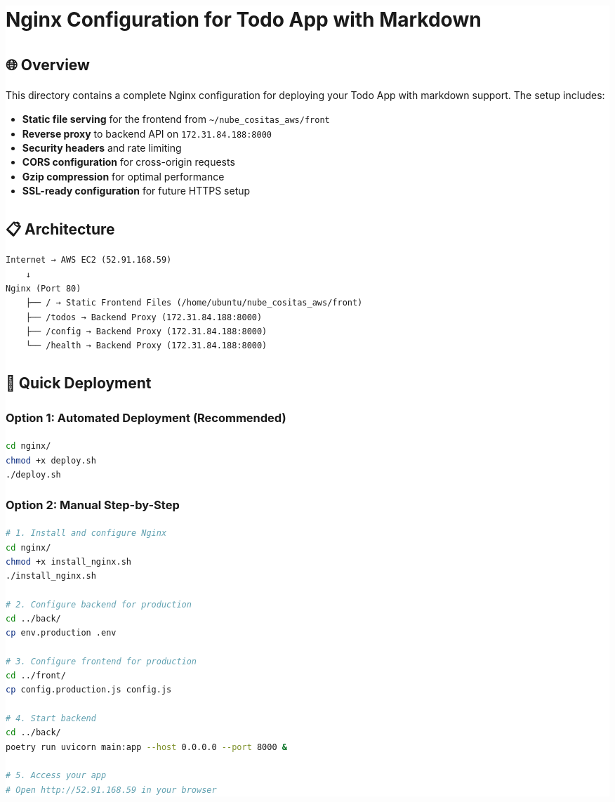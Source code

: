 # Nginx Configuration for Todo App with Markdown

## 🌐 Overview

This directory contains a complete Nginx configuration for deploying your Todo App with markdown support. The setup includes:

- **Static file serving** for the frontend from `~/nube_cositas_aws/front`
- **Reverse proxy** to backend API on `172.31.84.188:8000`
- **Security headers** and rate limiting
- **CORS configuration** for cross-origin requests
- **Gzip compression** for optimal performance
- **SSL-ready configuration** for future HTTPS setup

## 📋 Architecture

```
Internet → AWS EC2 (52.91.168.59)
    ↓
Nginx (Port 80)
    ├── / → Static Frontend Files (/home/ubuntu/nube_cositas_aws/front)
    ├── /todos → Backend Proxy (172.31.84.188:8000)
    ├── /config → Backend Proxy (172.31.84.188:8000)
    └── /health → Backend Proxy (172.31.84.188:8000)
```

## 🚀 Quick Deployment

### Option 1: Automated Deployment (Recommended)
```bash
cd nginx/
chmod +x deploy.sh
./deploy.sh
```

### Option 2: Manual Step-by-Step
```bash
# 1. Install and configure Nginx
cd nginx/
chmod +x install_nginx.sh
./install_nginx.sh

# 2. Configure backend for production
cd ../back/
cp env.production .env

# 3. Configure frontend for production
cd ../front/
cp config.production.js config.js

# 4. Start backend
cd ../back/
poetry run uvicorn main:app --host 0.0.0.0 --port 8000 &

# 5. Access your app
# Open http://52.91.168.59 in your browser
```
